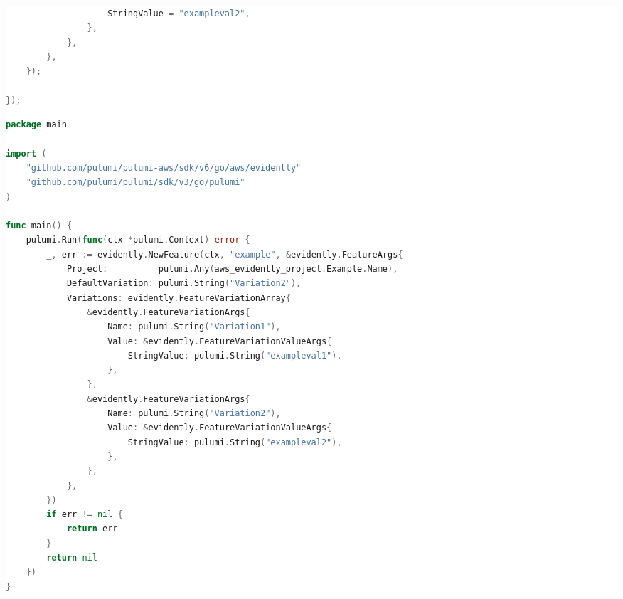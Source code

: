 ```csharp
                    StringValue = "exampleval2",
                },
            },
        },
    });

});
```


</pulumi-choosable>
</div>


<div>
<pulumi-choosable type="language" values="go">

```go
package main

import (
	"github.com/pulumi/pulumi-aws/sdk/v6/go/aws/evidently"
	"github.com/pulumi/pulumi/sdk/v3/go/pulumi"
)

func main() {
	pulumi.Run(func(ctx *pulumi.Context) error {
		_, err := evidently.NewFeature(ctx, "example", &evidently.FeatureArgs{
			Project:          pulumi.Any(aws_evidently_project.Example.Name),
			DefaultVariation: pulumi.String("Variation2"),
			Variations: evidently.FeatureVariationArray{
				&evidently.FeatureVariationArgs{
					Name: pulumi.String("Variation1"),
					Value: &evidently.FeatureVariationValueArgs{
						StringValue: pulumi.String("exampleval1"),
					},
				},
				&evidently.FeatureVariationArgs{
					Name: pulumi.String("Variation2"),
					Value: &evidently.FeatureVariationValueArgs{
						StringValue: pulumi.String("exampleval2"),
					},
				},
			},
		})
		if err != nil {
			return err
		}
		return nil
	})
}
```

